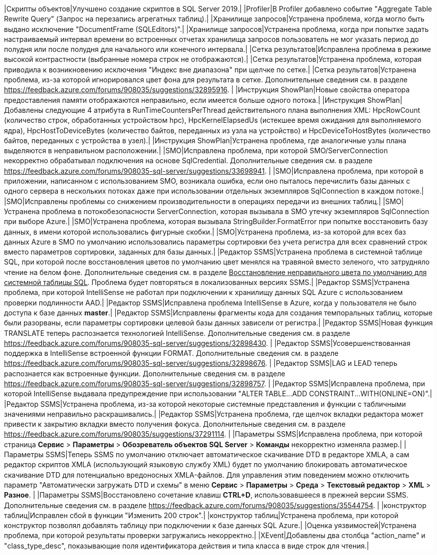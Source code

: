 |Скрипты объектов|Улучшено создание скриптов в SQL Server 2019.|
|Profiler|В Profiler добавлено событие "Aggregate Table Rewrite Query" (Запрос на перезапись агрегатных таблиц).|
|Хранилище запросов|Устранена проблема, когда могло быть выдано исключение "DocumentFrame (SQLEditors)".|
|Хранилище запросов|Устранена проблема, когда при попытке задать настраиваемый интервал времени во встроенных отчетах хранилища запросов пользователь не мог указать период до полудня или после полудня для начального или конечного интервала.|
|Сетка результатов|Исправлена проблема в режиме высокой контрастности (выбранные номера строк не отображаются).|
|Сетка результатов|Устранена проблема, которая приводила к возникновению исключения "Индекс вне диапазона" при щелчке по сетке.|
|Сетка результатов|Устранена проблема, из-за которой игнорировался цвет фона для результата в сетке. Дополнительные сведения см. в разделе https://feedback.azure.com/forums/908035/suggestions/32895916. |
|Инструкция ShowPlan|Новые свойства оператора предоставления памяти отображаются неправильно, если имеется больше одного потока.|
|Инструкция ShowPlan|Добавлены следующие 4 атрибута в RunTimeCountersPerThread действительного плана выполнения XML: HpcRowCount (количество строк, обработанных устройством hpc), HpcKernelElapsedUs (истекшее время ожидания для выполняемого ядра), HpcHostToDeviceBytes (количество байтов, переданных из узла на устройство) и HpcDeviceToHostBytes (количество байтов, переданных с устройства в узел).|
|Инструкция ShowPlan|Устранена проблема, где аналогичные узлы плана выделяются в неправильном расположении.|
|SMO|Исправлена проблема, при которой SMO/ServerConnection некорректно обрабатывал подключения на основе SqlCredential. Дополнительные сведения см. в разделе https://feedback.azure.com/forums/908035-sql-server/suggestions/33698941. |
|SMO|Исправлена проблема, при которой в приложении, написанном с использованием SMO, возникала ошибка, если оно пыталось перечислить базы данных с одного сервера в нескольких потоках даже при использовании отдельных экземпляров SqlConnection в каждом потоке.|
|SMO|Исправлены проблемы со снижением производительности в операциях передачи из внешних таблиц.|
|SMO|Устранена проблема в потокобезопасности ServerConnection, которая вызывала в SMO утечку экземпляров SqlConnection при выборе Azure.|
|SMO|Устранена проблема, которая вызывала StringBuilder.FormatError при попытке восстановить базу данных, в имени которой использовались фигурные скобки.|
|SMO|Устранена проблема, из-за которой для всех баз данных Azure в SMO по умолчанию использовались параметры сортировки без учета регистра для всех сравнений строк вместо параметров сортировки, заданных для базы данных.|
|Редактор SSMS|Устранена проблема в системной таблице SQL, при которой после восстановления цветов по умолчанию цвет менялся на травяной вместо зеленого, что затрудняло чтение на белом фоне. Дополнительные сведения см. в разделе [Восстановление неправильного цвета по умолчанию для системной таблицы SQL](https://feedback.azure.com/forums/908035-sql-server/suggestions/32896906). Проблема будет повторяться в локализованных версиях SSMS.|
|Редактор SSMS|Устранена проблема, при которой IntelliSense не работал при подключении к хранилищу данных SQL Azure с использованием проверки подлинности AAD.|
|Редактор SSMS|Исправлена проблема IntelliSense в Azure, когда у пользователя не было доступа к базе данных **master**.|
|Редактор SSMS|Исправлены фрагменты кода для создания темпоральных таблиц, которые были разорваны, если параметры сортировки целевой базы данных зависели от регистра.|
|Редактор SSMS|Новая функция TRANSLATE теперь распознается технологией IntelliSense. Дополнительные сведения см. в разделе https://feedback.azure.com/forums/908035-sql-server/suggestions/32898430. |
|Редактор SSMS|Усовершенствованная поддержка в IntelliSense встроенной функции FORMAT. Дополнительные сведения см. в разделе https://feedback.azure.com/forums/908035-sql-server/suggestions/32898676. |
|Редактор SSMS|LAG и LEAD теперь распознается как встроенные функции. Дополнительные сведения см. в разделе https://feedback.azure.com/forums/908035-sql-server/suggestions/32898757. |
|Редактор SSMS|Исправлена проблема, при которой IntelliSense выдавала предупреждение при использовании "ALTER TABLE...ADD CONSTRAINT...WITH(ONLINE=ON)".|
|Редактор SSMS|Устранена проблема, из-за которой некоторые системные представления и функции с табличными значениями неправильно раскрашивались.|
|Редактор SSMS|Устранена проблема, где щелчок вкладки редактора может привести к закрытию вкладки вместо получения фокуса. Дополнительные сведения см. в разделе https://feedback.azure.com/forums/908035/suggestions/37291114. |
|Параметры SSMS|Исправлена проблема, при которой страница **Сервис** > **Параметры** > **Обозреватель объектов SQL Server** > **Команды** некорректно изменяла размер.|
|Параметры SSMS|Теперь SSMS по умолчанию отключает автоматическое скачивание DTD в редакторе XMLA, а сам редактор скриптов XMLA (использующий языковую службу XML) будет по умолчанию блокировать автоматическое скачивание DTD для потенциально вредоносных XMLA-файлов. Для управления этим поведением можно отключить параметр "Автоматически загружать DTD и схемы" в меню **Сервис** > **Параметры** > **Среда** > **Текстовый редактор** > **XML** > **Разное**. |
|Параметры SSMS|Восстановлено сочетание клавиш **CTRL+D**, использовавшееся в прежней версии SSMS. Дополнительные сведения см. в разделе https://feedback.azure.com/forums/908035/suggestions/35544754. |
|конструктор таблиц|Исправлен сбой в функции "Изменить 200 строк".|
|конструктор таблиц|Устранена проблема, при которой конструктор позволял добавлять таблицу при подключении к базе данных SQL Azure.|
|Оценка уязвимостей|Устранена проблема, при которой результаты проверки загружались некорректно.|
|XEvent|Добавлены два столбца "action_name" и "class_type_desc", показывающие поля идентификатора действия и типа класса в виде строк для чтения.|